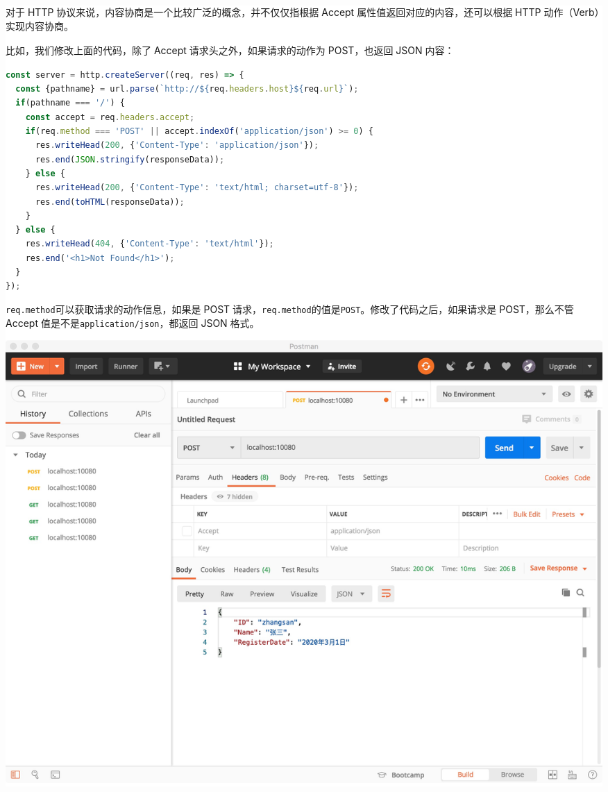 对于 HTTP 协议来说，内容协商是一个比较广泛的概念，并不仅仅指根据  Accept 属性值返回对应的内容，还可以根据 HTTP 动作（Verb）实现内容协商。

比如，我们修改上面的代码，除了 Accept 请求头之外，如果请求的动作为 POST，也返回 JSON 内容：

```js
const server = http.createServer((req, res) => {
  const {pathname} = url.parse(`http://${req.headers.host}${req.url}`);
  if(pathname === '/') {
    const accept = req.headers.accept;
    if(req.method === 'POST' || accept.indexOf('application/json') >= 0) {
      res.writeHead(200, {'Content-Type': 'application/json'});
      res.end(JSON.stringify(responseData));
    } else {
      res.writeHead(200, {'Content-Type': 'text/html; charset=utf-8'});
      res.end(toHTML(responseData));
    }
  } else {
    res.writeHead(404, {'Content-Type': 'text/html'});
    res.end('<h1>Not Found</h1>');
  }
});
```

`req.method`可以获取请求的动作信息，如果是 POST 请求，`req.method`的值是`POST`。修改了代码之后，如果请求是 POST，那么不管 Accept 值是不是`application/json`，都返回 JSON 格式。

![](./images/t01dce399213673d320.jpg.png)
